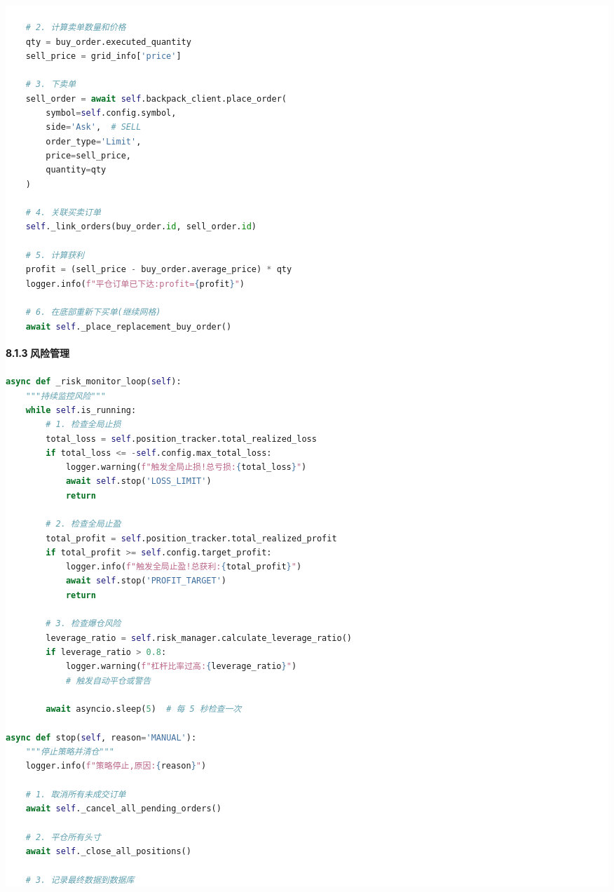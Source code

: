 ```python
    
    # 2. 计算卖单数量和价格
    qty = buy_order.executed_quantity
    sell_price = grid_info['price']
    
    # 3. 下卖单
    sell_order = await self.backpack_client.place_order(
        symbol=self.config.symbol,
        side='Ask',  # SELL
        order_type='Limit',
        price=sell_price,
        quantity=qty
    )
    
    # 4. 关联买卖订单
    self._link_orders(buy_order.id, sell_order.id)
    
    # 5. 计算获利
    profit = (sell_price - buy_order.average_price) * qty
    logger.info(f"平仓订单已下达:profit={profit}")
    
    # 6. 在底部重新下买单(继续网格)
    await self._place_replacement_buy_order()
```

#### 8.1.3 风险管理

```python
async def _risk_monitor_loop(self):
    """持续监控风险"""
    while self.is_running:
        # 1. 检查全局止损
        total_loss = self.position_tracker.total_realized_loss
        if total_loss <= -self.config.max_total_loss:
            logger.warning(f"触发全局止损!总亏损:{total_loss}")
            await self.stop('LOSS_LIMIT')
            return
        
        # 2. 检查全局止盈
        total_profit = self.position_tracker.total_realized_profit
        if total_profit >= self.config.target_profit:
            logger.info(f"触发全局止盈!总获利:{total_profit}")
            await self.stop('PROFIT_TARGET')
            return
        
        # 3. 检查爆仓风险
        leverage_ratio = self.risk_manager.calculate_leverage_ratio()
        if leverage_ratio > 0.8:
            logger.warning(f"杠杆比率过高:{leverage_ratio}")
            # 触发自动平仓或警告
        
        await asyncio.sleep(5)  # 每 5 秒检查一次

async def stop(self, reason='MANUAL'):
    """停止策略并清仓"""
    logger.info(f"策略停止,原因:{reason}")
    
    # 1. 取消所有未成交订单
    await self._cancel_all_pending_orders()
    
    # 2. 平仓所有头寸
    await self._close_all_positions()
    
    # 3. 记录最终数据到数据库
```